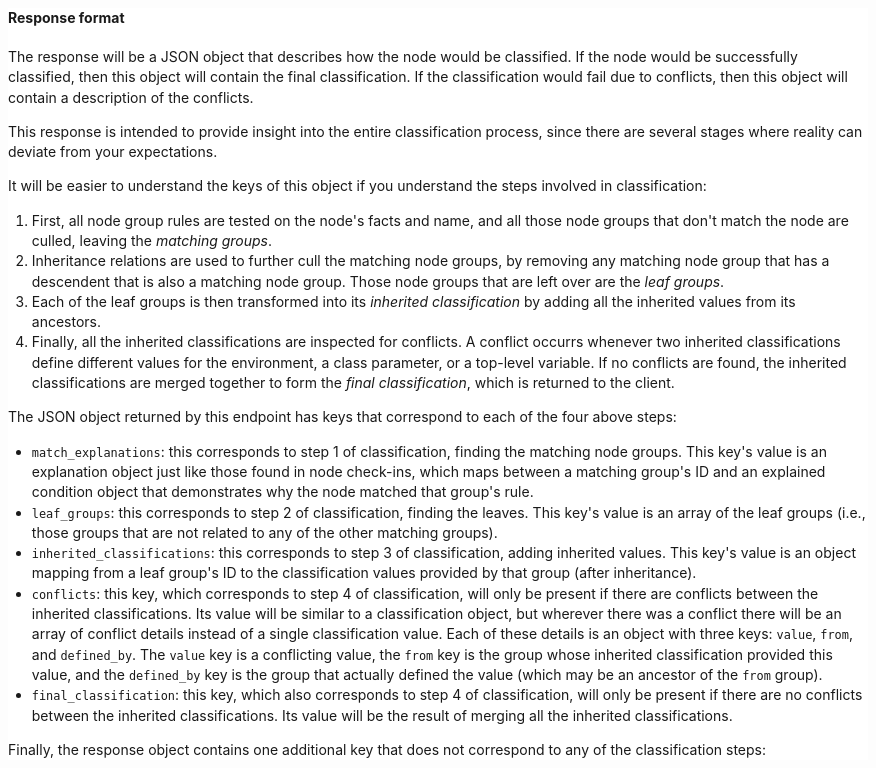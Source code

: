 #### Response format

The response will be a JSON object that describes how the node would be classified.
If the node would be successfully classified, then this object will contain the final classification.
If the classification would fail due to conflicts, then this object will contain a description of the conflicts.

This response is intended to provide insight into the entire classification process, since there are several stages where reality can deviate from your expectations.

It will be easier to understand the keys of this object if you understand the steps involved in classification:

  1. First, all node group rules are tested on the node's facts and name, and all those node groups that don't match the node are culled, leaving the _matching groups_.
  2. Inheritance relations are used to further cull the matching node groups, by removing any matching node group that has a descendent that is also a matching node group.
     Those node groups that are left over are the _leaf groups_.
  3. Each of the leaf groups is then transformed into its _inherited classification_ by adding all the inherited values from its ancestors.
  4. Finally, all the inherited classifications are inspected for conflicts.
     A conflict occurrs whenever two inherited classifications define different values for the environment, a class parameter, or a top-level variable.
     If no conflicts are found, the inherited classifications are merged together to form the _final classification_, which is returned to the client.

The JSON object returned by this endpoint has keys that correspond to each of the four above steps:

  * `match_explanations`: this corresponds to step 1 of classification, finding the matching node groups.
                          This key's value is an explanation object just like those found in node check-ins, which maps between a matching group's ID and an explained condition object that demonstrates why the node matched that group's rule.
  * `leaf_groups`: this corresponds to step 2 of classification, finding the leaves.
                   This key's value is an array of the leaf groups (i.e., those groups that are not related to any of the other matching groups).
  * `inherited_classifications`: this corresponds to step 3 of classification, adding inherited values.
                                 This key's value is an object mapping from a leaf group's ID to the classification values provided by that group (after inheritance).
  * `conflicts`: this key, which corresponds to step 4 of classification, will only be present if there are conflicts between the inherited classifications.
                 Its value will be similar to a classification object, but wherever there was a conflict there will be an array of conflict details instead of a single classification value.
                 Each of these details is an object with three keys: `value`, `from`, and `defined_by`.
                 The `value` key is a conflicting value, the `from` key is the group whose inherited classification provided this value, and the `defined_by` key is the group that actually defined the value (which may be an ancestor of the `from` group).
  * `final_classification`: this key, which also corresponds to step 4 of classification, will only be present if there are no conflicts between the inherited classifications.
                            Its value will be the result of merging all the inherited classifications.

Finally, the response object contains one additional key that does not correspond to any of the classification steps:
